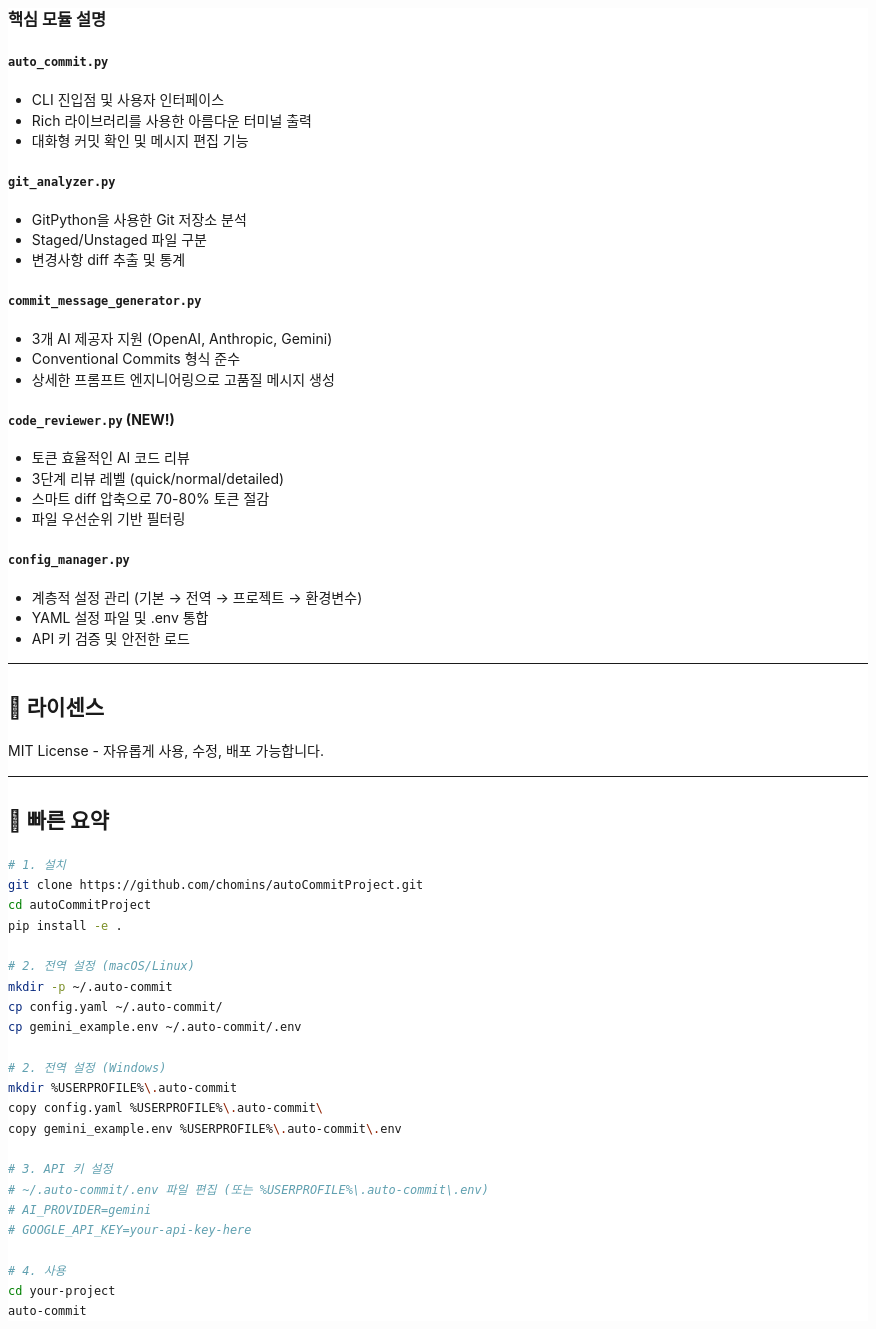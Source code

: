 ### 핵심 모듈 설명

#### `auto_commit.py`
- CLI 진입점 및 사용자 인터페이스
- Rich 라이브러리를 사용한 아름다운 터미널 출력
- 대화형 커밋 확인 및 메시지 편집 기능

#### `git_analyzer.py`
- GitPython을 사용한 Git 저장소 분석
- Staged/Unstaged 파일 구분
- 변경사항 diff 추출 및 통계

#### `commit_message_generator.py`
- 3개 AI 제공자 지원 (OpenAI, Anthropic, Gemini)
- Conventional Commits 형식 준수
- 상세한 프롬프트 엔지니어링으로 고품질 메시지 생성

#### `code_reviewer.py` (NEW!)
- 토큰 효율적인 AI 코드 리뷰
- 3단계 리뷰 레벨 (quick/normal/detailed)
- 스마트 diff 압축으로 70-80% 토큰 절감
- 파일 우선순위 기반 필터링

#### `config_manager.py`
- 계층적 설정 관리 (기본 → 전역 → 프로젝트 → 환경변수)
- YAML 설정 파일 및 .env 통합
- API 키 검증 및 안전한 로드

---

## 📄 라이센스

MIT License - 자유롭게 사용, 수정, 배포 가능합니다.

---

## 🎯 빠른 요약

```bash
# 1. 설치
git clone https://github.com/chomins/autoCommitProject.git
cd autoCommitProject
pip install -e .

# 2. 전역 설정 (macOS/Linux)
mkdir -p ~/.auto-commit
cp config.yaml ~/.auto-commit/
cp gemini_example.env ~/.auto-commit/.env

# 2. 전역 설정 (Windows)
mkdir %USERPROFILE%\.auto-commit
copy config.yaml %USERPROFILE%\.auto-commit\
copy gemini_example.env %USERPROFILE%\.auto-commit\.env

# 3. API 키 설정
# ~/.auto-commit/.env 파일 편집 (또는 %USERPROFILE%\.auto-commit\.env)
# AI_PROVIDER=gemini
# GOOGLE_API_KEY=your-api-key-here

# 4. 사용
cd your-project
auto-commit
```
